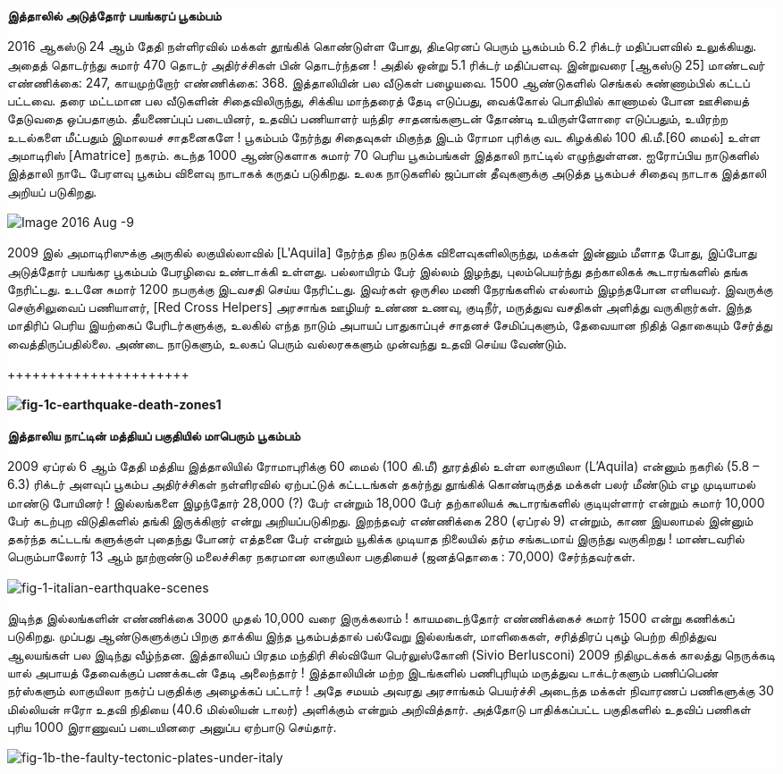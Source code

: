 **இத்தாலில் அடுத்தோர் பயங்கரப் பூகம்பம்**

2016 ஆகஸ்டு 24 ஆம் தேதி நள்ளிரவில் மக்கள் தூங்கிக் கொண்டுள்ள போது, திடீரெனப் பெரும் பூகம்பம் 6.2 ரிக்டர் மதிப்பளவில் உலுக்கியது. அதைத் தொடர்ந்து சுமார் 470 தொடர் அதிர்ச்சிகள் பின் தொடர்ந்தன ! அதில் ஒன்று 5.1 ரிக்டர் மதிப்பளவு. இன்றுவரை [ஆகஸ்டு 25] மாண்டவர் எண்ணிக்கை: 247, காயமுற்றோர் எண்ணிக்கை: 368. இத்தாலியின் பல வீடுகள் பழையவை. 1500 ஆண்டுகளில் செங்கல் சுண்ணாம்பில் கட்டப் பட்டவை. தரை மட்டமான பல வீடுகளின் சிதைவிலிருந்து, சிக்கிய மாந்தரைத் தேடி எடுப்பது, வைக்கோல் பொதியில் காணாமல் போன ஊசியைத் தேடுவதை ஒப்பதாகும். தீயணைப்புப் படையினர், உதவிப் பணியாளர் யந்திர சாதனங்களுடன் தோண்டி உயிருள்ளோரை எடுப்பதும், உயிரற்ற உடல்களை மீட்பதும் இமாலயச் சாதனைகளே ! பூகம்பம் நேர்ந்து சிதைவுகள் மிகுந்த இடம் ரோமா புரிக்கு வட கிழக்கில் 100 கி.மீ.[60 மைல்] உள்ள அமாடிரிஸ் [Amatrice] நகரம். கடந்த 1000 ஆண்டுகளாக சுமார் 70 பெரிய பூகம்பங்கள் இத்தாலி நாட்டில் எழுந்துள்ளன. ஐரோப்பிய நாடுகளில் இத்தாலி நாடே பேரளவு பூகம்ப விளைவு நாடாகக் கருதப் படுகிறது. உலக நாடுகளில் ஜப்பான் தீவுகளுக்கு அடுத்த பூகம்பச் சிதைவு நாடாக இத்தாலி அறியப் படுகிறது.

![Image 2016 Aug -9](https://jayabarathan.files.wordpress.com/2016/08/image-2016-aug-9.jpg?w=584&h=390)

2009 இல் அமாடிரிஸுக்கு அருகில் லகுயில்லாவில் [L'Aquila] நேர்ந்த நில நடுக்க விளைவுகளிலிருந்து, மக்கள் இன்னும் மீளாத போது, இப்போது அடுத்தோர் பயங்கர பூகம்பம் பேரழிவை உண்டாக்கி உள்ளது. பல்லாயிரம் பேர் இல்லம் இழந்து, புலம்பெயர்ந்து தற்காலிகக் கூடாரங்களில் தங்க நேரிட்டது. உடனே சுமார் 1200 நபருக்கு இடவசதி செய்ய நேரிட்டது. இவர்கள் ஒருசில மணி நேரங்களில் எல்லாம் இழந்தபோன எளியவர். இவருக்கு செஞ்சிலுவைப் பணியாளர், [Red Cross Helpers] அரசாங்க ஊழியர் உண்ண உணவு, குடிநீர், மருத்துவ வசதிகள் அளித்து வருகிறார்கள். இந்த மாதிரிப் பெரிய இயற்கைப் பேரிடர்களுக்கு, உலகில் எந்த நாடும் அபாயப் பாதுகாப்புச் சாதனச் சேமிப்புகளும், தேவையான நிதித் தொகையும் சேர்த்து வைத்திருப்பதில்லை. அண்டை நாடுகளும், உலகப் பெரும் வல்லரசுகளும் முன்வந்து உதவி செய்ய வேண்டும்.

++++++++++++++++++++++

**![fig-1c-earthquake-death-zones1](https://jayabarathan.files.wordpress.com/2009/04/fig-1c-earthquake-death-zones1.jpg?w=482&h=1027)**

**இத்தாலிய நாட்டின் மத்தியப் பகுதியில் மாபெரும் பூகம்பம்**

2009 ஏப்ரல் 6 ஆம் தேதி மத்திய இத்தாலியில் ரோமாபுரிக்கு 60 மைல் (100 கி.மீ) தூரத்தில் உள்ள லாகுயிலா (L’Aquila) என்னும் நகரில் (5.8 – 6.3) ரிக்டர் அளவுப் பூகம்ப அதிர்ச்சிகள் நள்ளிரவில் ஏற்பட்டுக் கட்டடங்கள் தகர்ந்து தூங்கிக் கொண்டிருத்த மக்கள் பலர் மீண்டும் எழ முடியாமல் மாண்டு போயினர் ! இல்லங்களை இழந்தோர் 28,000 (?) பேர் என்றும் 18,000 பேர் தற்காலியக் கூடாரங்களில் குடியுள்ளார் என்றும் சுமார் 10,000 பேர் கடற்புற விடுதிகளில் தங்கி இருக்கிறார் என்று அறியப்படுகிறது. இறந்தவர் எண்ணிக்கை 280 (ஏப்ரல் 9) என்றும், காண இயலாமல் இன்னும் தகர்ந்த கட்டடங் களுக்குள் புதைந்து போனர் எத்தனை பேர் என்றும் யூகிக்க முடியாத நிலையில் தர்ம சங்கடமாய் இருந்து வருகிறது ! மாண்டவரில் பெரும்பாலோர் 13 ஆம் நூற்றாண்டு மலைச்சிகர நகரமான லாகுயிலா பகுதியைச் (ஜனத்தொகை : 70,000) சேர்ந்தவர்கள்.

![fig-1-italian-earthquake-scenes](https://jayabarathan.files.wordpress.com/2009/04/fig-1-italian-earthquake-scenes.jpg?w=584)

இடிந்த இல்லங்களின் எண்ணிக்கை 3000 முதல் 10,000 வரை இருக்கலாம் ! காயமடைந்தோர் எண்ணிக்கைச் சுமார் 1500 என்று கணிக்கப் படுகிறது. முப்பது ஆண்டுகளுக்குப் பிறகு தாக்கிய இந்த பூகம்பத்தால் பல்வேறு இல்லங்கள், மாளிகைகள், சரித்திரப் புகழ் பெற்ற கிறித்துவ ஆலயங்கள் பல இடிந்து வீழ்ந்தன. இத்தாலியப் பிரதம மந்திரி சில்வியோ பெர்லுஸ்கோனி (Sivio Berlusconi) 2009 நிதிமுடக்கக் காலத்து நெருக்கடி யால் அபாயத் தேவைக்குப் பணக்கடன் தேடி அலைந்தார் ! இத்தாலியின் மற்ற இடங்களில் பணிபுரியும் மருத்துவ டாக்டர்களும் பணிப்பெண் நர்ஸ்களும் லாகுயிலா நகர்ப் பகுதிக்கு அழைக்கப் பட்டார் ! அதே சமயம் அவரது அரசாங்கம் பெயர்ச்சி அடைந்த மக்கள் நிவாரணப் பணிகளுக்கு 30 மில்லியன் ஈரோ உதவி நிதியை (40.6 மில்லியன் டாலர்) அளிக்கும் என்றும் அறிவித்தார். அத்தோடு பாதிக்கப்பட்ட பகுதிகளில் உதவிப் பணிகள் புரிய 1000 இராணுவப் படையினரை அனுப்ப ஏற்பாடு செய்தார்.

![fig-1b-the-faulty-tectonic-plates-under-italy](https://jayabarathan.files.wordpress.com/2009/04/fig-1b-the-faulty-tectonic-plates-under-italy.jpg?w=543&h=761)
